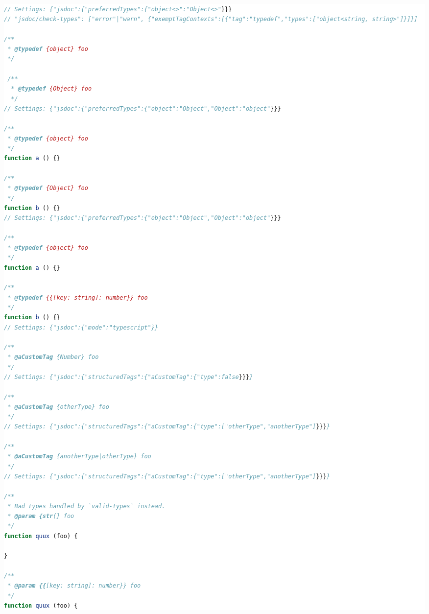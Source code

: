 ````js
// Settings: {"jsdoc":{"preferredTypes":{"object<>":"Object<>"}}}
// "jsdoc/check-types": ["error"|"warn", {"exemptTagContexts":[{"tag":"typedef","types":["object<string, string>"]}]}]

/**
 * @typedef {object} foo
 */

 /**
  * @typedef {Object} foo
  */
// Settings: {"jsdoc":{"preferredTypes":{"object":"Object","Object":"object"}}}

/**
 * @typedef {object} foo
 */
function a () {}

/**
 * @typedef {Object} foo
 */
function b () {}
// Settings: {"jsdoc":{"preferredTypes":{"object":"Object","Object":"object"}}}

/**
 * @typedef {object} foo
 */
function a () {}

/**
 * @typedef {{[key: string]: number}} foo
 */
function b () {}
// Settings: {"jsdoc":{"mode":"typescript"}}

/**
 * @aCustomTag {Number} foo
 */
// Settings: {"jsdoc":{"structuredTags":{"aCustomTag":{"type":false}}}}

/**
 * @aCustomTag {otherType} foo
 */
// Settings: {"jsdoc":{"structuredTags":{"aCustomTag":{"type":["otherType","anotherType"]}}}}

/**
 * @aCustomTag {anotherType|otherType} foo
 */
// Settings: {"jsdoc":{"structuredTags":{"aCustomTag":{"type":["otherType","anotherType"]}}}}

/**
 * Bad types handled by `valid-types` instead.
 * @param {str(} foo
 */
function quux (foo) {

}

/**
 * @param {{[key: string]: number}} foo
 */
function quux (foo) {

````